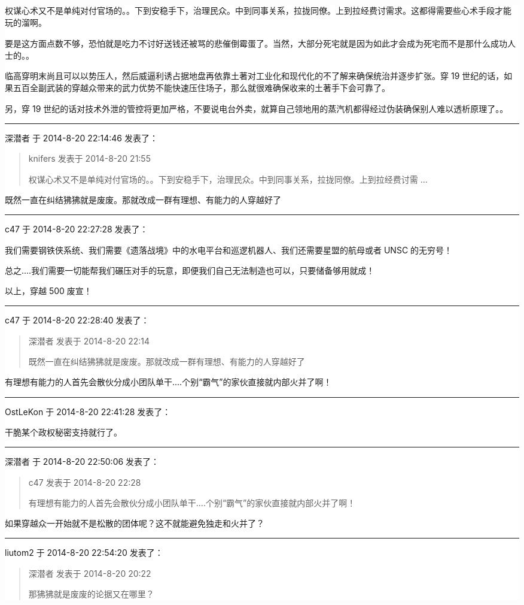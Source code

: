权谋心术又不是单纯对付官场的。。下到安稳手下，治理民众。中到同事关系，拉拢同僚。上到拉经费讨需求。这都得需要些心术手段才能玩的溜啊。

要是这方面点数不够，恐怕就是吃力不讨好送钱还被骂的悲催倒霉蛋了。当然，大部分死宅就是因为如此才会成为死宅而不是那什么成功人士的。。

临高穿明末尚且可以以势压人，然后威逼利诱占据地盘再依靠土著对工业化和现代化的不了解来确保统治并逐步扩张。穿 19 世纪的话，如果五百全副武装的穿越众带来的武力优势不能快速压住场子，那么就很难确保收来的土著手下会可靠了。

另，穿 19 世纪的话对技术外泄的管控将更加严格，不要说电台外卖，就算自己领地用的蒸汽机都得经过伪装确保别人难以透析原理了。。

---

深潜者 于 2014-8-20 22:14:46 发表了：

> knifers 发表于 2014-8-20 21:55
>
> 权谋心术又不是单纯对付官场的。。下到安稳手下，治理民众。中到同事关系，拉拢同僚。上到拉经费讨需 ...

既然一直在纠结狒狒就是废废。那就改成一群有理想、有能力的人穿越好了

---

c47 于 2014-8-20 22:27:28 发表了：

我们需要钢铁侠系统、我们需要《遗落战境》中的水电平台和巡逻机器人、我们还需要星盟的航母或者 UNSC 的无穷号！

总之....我们需要一切能帮我们碾压对手的玩意，即便我们自己无法制造也可以，只要储备够用就成！

以上，穿越 500 废宣！

---

c47 于 2014-8-20 22:28:40 发表了：

> 深潜者 发表于 2014-8-20 22:14
>
> 既然一直在纠结狒狒就是废废。那就改成一群有理想、有能力的人穿越好了

有理想有能力的人首先会散伙分成小团队单干....个别“霸气”的家伙直接就内部火并了啊！

---

OstLeKon 于 2014-8-20 22:41:28 发表了：

干脆某个政权秘密支持就行了。

---

深潜者 于 2014-8-20 22:50:06 发表了：

> c47 发表于 2014-8-20 22:28
>
> 有理想有能力的人首先会散伙分成小团队单干....个别“霸气”的家伙直接就内部火并了啊！

如果穿越众一开始就不是松散的团体呢？这不就能避免独走和火并了？

---

liutom2 于 2014-8-20 22:54:20 发表了：

> 深潜者 发表于 2014-8-20 20:22
>
> 那狒狒就是废废的论据又在哪里？
